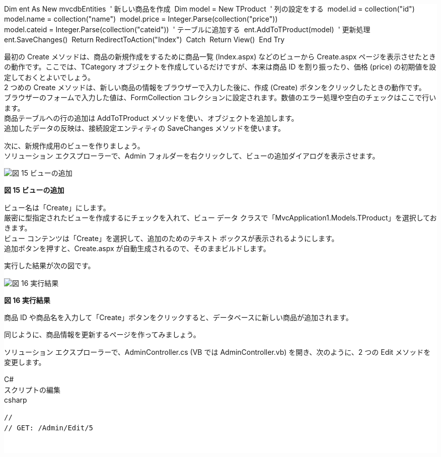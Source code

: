<span class="visualBasic__keyword">Dim</span>&nbsp;ent&nbsp;<span class="visualBasic__keyword">As</span>&nbsp;<span class="visualBasic__keyword">New</span>&nbsp;mvcdbEntities&nbsp;
<span class="visualBasic__com">'&nbsp;新しい商品を作成</span>&nbsp;
<span class="visualBasic__keyword">Dim</span>&nbsp;model&nbsp;=&nbsp;<span class="visualBasic__keyword">New</span>&nbsp;TProduct&nbsp;
<span class="visualBasic__com">'&nbsp;列の設定をする</span>&nbsp;
model.id&nbsp;=&nbsp;collection(<span class="visualBasic__string">&quot;id&quot;</span>)&nbsp;
model.name&nbsp;=&nbsp;collection(<span class="visualBasic__string">&quot;name&quot;</span>)&nbsp;
model.price&nbsp;=&nbsp;<span class="visualBasic__keyword">Integer</span>.Parse(collection(<span class="visualBasic__string">&quot;price&quot;</span>))&nbsp;
model.cateid&nbsp;=&nbsp;<span class="visualBasic__keyword">Integer</span>.Parse(collection(<span class="visualBasic__string">&quot;cateid&quot;</span>))&nbsp;
<span class="visualBasic__com">'&nbsp;テーブルに追加する</span>&nbsp;
ent.AddToTProduct(model)&nbsp;
<span class="visualBasic__com">'&nbsp;更新処理</span>&nbsp;
ent.SaveChanges()&nbsp;
<span class="visualBasic__keyword">Return</span>&nbsp;RedirectToAction(<span class="visualBasic__string">&quot;Index&quot;</span>)&nbsp;
<span class="visualBasic__keyword">Catch</span>&nbsp;
<span class="visualBasic__keyword">Return</span>&nbsp;View()&nbsp;
<span class="visualBasic__keyword">End</span>&nbsp;<span class="visualBasic__keyword">Try</span></pre>
</div>
</div>
</div>
<div class="endscriptcode"></div>
<p>最初の Create メソッドは、商品の新規作成をするために商品一覧 (Index.aspx) などのビューから Create.aspx ページを表示させたときの動作です。ここでは、TCategory オブジェクトを作成しているだけですが、本来は商品 ID を割り振ったり、価&#26684; (price) の初期値を設定しておくとよいでしょう。<br>
2 つめの Create メソッドは、新しい商品の情報をブラウザーで入力した後に、作成 (Create) ボタンをクリックしたときの動作です。<br>
ブラウザーのフォームで入力した値は、FormCollection コレクションに設定されます。数値のエラー処理や空白のチェックはここで行います。<br>
商品テーブルへの行の追加は AddToTProduct メソッドを使い、オブジェクトを追加します。<br>
追加したデータの反映は、接続設定エンティティの SaveChanges メソッドを使います。</p>
<p>次に、新規作成用のビューを作りましょう。<br>
ソリューション エクスプローラーで、Admin フォルダーを右クリックして、ビューの追加ダイアログを表示させます。</p>
<p><img src="17588-image015.gif" alt="図 15 ビューの追加" width="443" height="516"></p>
<p><strong>図 15 ビューの追加</strong></p>
<p>ビュー名は「Create」にします。<br>
厳密に型指定されたビューを作成するにチェックを入れて、ビュー データ クラスで「MvcApplication1.Models.TProduct」を選択しておきます。<br>
ビュー コンテンツは「Create」を選択して、追加のためのテキスト ボックスが表示されるようにします。<br>
追加ボタンを押すと、Create.aspx が自動生成されるので、そのままビルドします。</p>
<p>実行した結果が次の図です。</p>
<p><img src="17589-image016.jpg" alt="図 16 実行結果" width="600" height="545"></p>
<p><strong>図 16 実行結果</strong></p>
<p>商品 ID や商品名を入力して「Create」ボタンをクリックすると、データベースに新しい商品が追加されます。</p>
<p>同じように、商品情報を更新するページを作ってみましょう。</p>
<p>ソリューション エクスプローラーで、AdminController.cs (VB では AdminController.vb) を開き、次のように、2 つの Edit メソッドを変更します。</p>
<div class="scriptcode">
<div class="pluginEditHolder" pluginCommand="mceScriptCode">
<div class="title">C#</div>
<div class="pluginEditHolderLink">スクリプトの編集</div>
<span class="hidden">csharp</span>
<pre class="hidden">//
// GET: /Admin/Edit/5
 